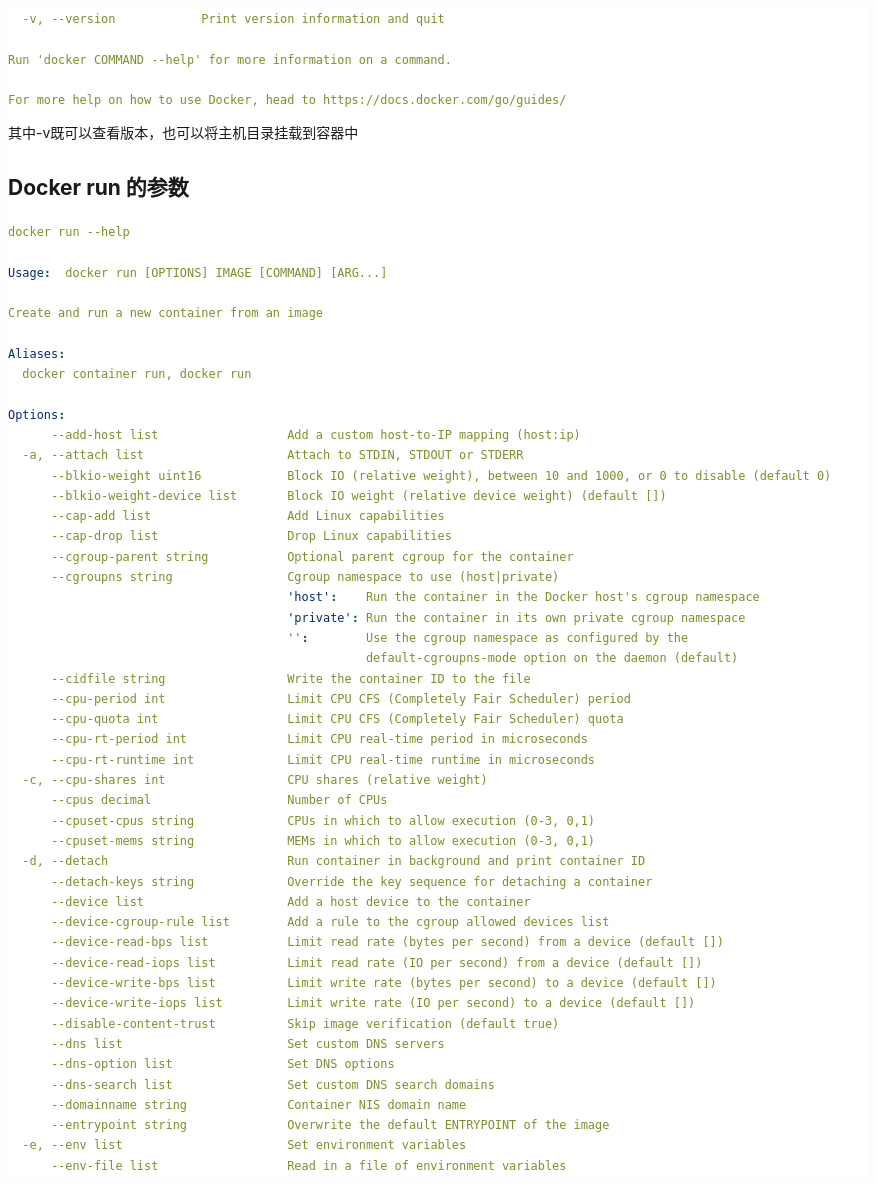 ```yml
  -v, --version            Print version information and quit

Run 'docker COMMAND --help' for more information on a command.

For more help on how to use Docker, head to https://docs.docker.com/go/guides/
```
其中-v既可以查看版本，也可以将主机目录挂载到容器中

## Docker run 的参数
```yml
docker run --help    

Usage:  docker run [OPTIONS] IMAGE [COMMAND] [ARG...]

Create and run a new container from an image

Aliases:
  docker container run, docker run

Options:
      --add-host list                  Add a custom host-to-IP mapping (host:ip)
  -a, --attach list                    Attach to STDIN, STDOUT or STDERR
      --blkio-weight uint16            Block IO (relative weight), between 10 and 1000, or 0 to disable (default 0)
      --blkio-weight-device list       Block IO weight (relative device weight) (default [])
      --cap-add list                   Add Linux capabilities
      --cap-drop list                  Drop Linux capabilities
      --cgroup-parent string           Optional parent cgroup for the container
      --cgroupns string                Cgroup namespace to use (host|private)
                                       'host':    Run the container in the Docker host's cgroup namespace
                                       'private': Run the container in its own private cgroup namespace
                                       '':        Use the cgroup namespace as configured by the
                                                  default-cgroupns-mode option on the daemon (default)
      --cidfile string                 Write the container ID to the file
      --cpu-period int                 Limit CPU CFS (Completely Fair Scheduler) period
      --cpu-quota int                  Limit CPU CFS (Completely Fair Scheduler) quota
      --cpu-rt-period int              Limit CPU real-time period in microseconds
      --cpu-rt-runtime int             Limit CPU real-time runtime in microseconds
  -c, --cpu-shares int                 CPU shares (relative weight)
      --cpus decimal                   Number of CPUs
      --cpuset-cpus string             CPUs in which to allow execution (0-3, 0,1)
      --cpuset-mems string             MEMs in which to allow execution (0-3, 0,1)
  -d, --detach                         Run container in background and print container ID
      --detach-keys string             Override the key sequence for detaching a container
      --device list                    Add a host device to the container
      --device-cgroup-rule list        Add a rule to the cgroup allowed devices list
      --device-read-bps list           Limit read rate (bytes per second) from a device (default [])
      --device-read-iops list          Limit read rate (IO per second) from a device (default [])
      --device-write-bps list          Limit write rate (bytes per second) to a device (default [])
      --device-write-iops list         Limit write rate (IO per second) to a device (default [])
      --disable-content-trust          Skip image verification (default true)
      --dns list                       Set custom DNS servers
      --dns-option list                Set DNS options
      --dns-search list                Set custom DNS search domains
      --domainname string              Container NIS domain name
      --entrypoint string              Overwrite the default ENTRYPOINT of the image
  -e, --env list                       Set environment variables
      --env-file list                  Read in a file of environment variables
```